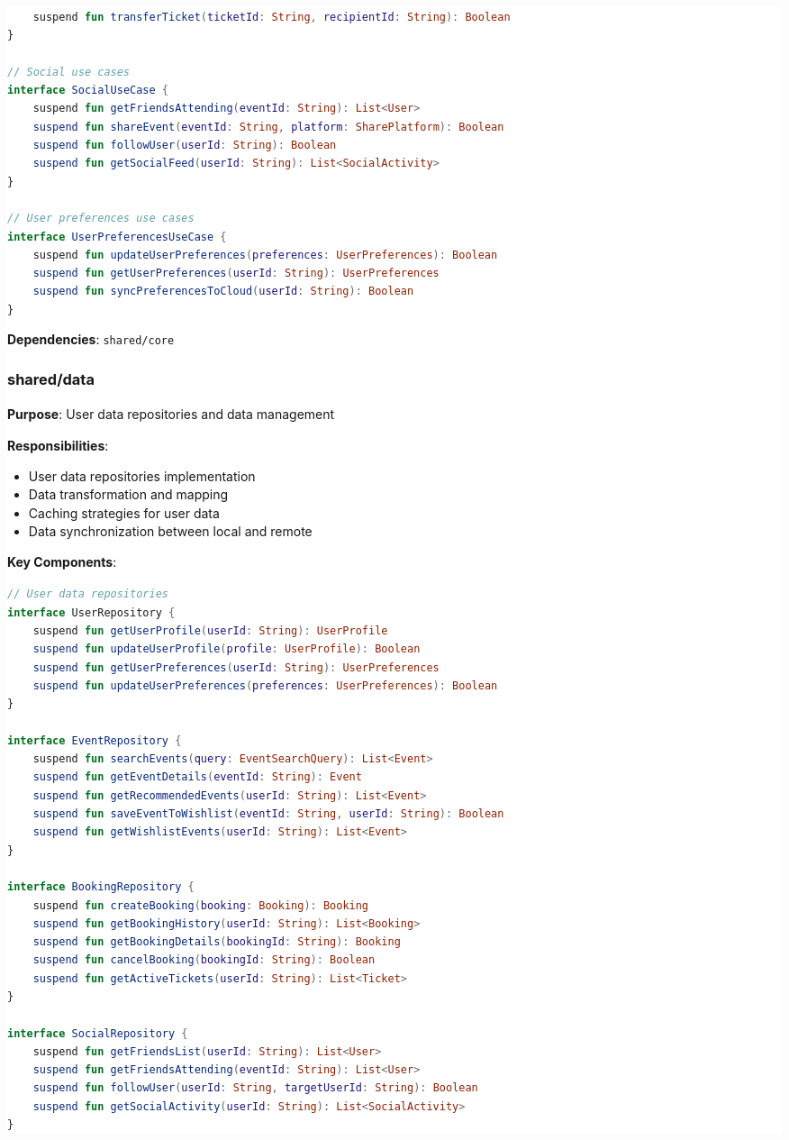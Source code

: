 ```kotlin
    suspend fun transferTicket(ticketId: String, recipientId: String): Boolean
}

// Social use cases
interface SocialUseCase {
    suspend fun getFriendsAttending(eventId: String): List<User>
    suspend fun shareEvent(eventId: String, platform: SharePlatform): Boolean
    suspend fun followUser(userId: String): Boolean
    suspend fun getSocialFeed(userId: String): List<SocialActivity>
}

// User preferences use cases
interface UserPreferencesUseCase {
    suspend fun updateUserPreferences(preferences: UserPreferences): Boolean
    suspend fun getUserPreferences(userId: String): UserPreferences
    suspend fun syncPreferencesToCloud(userId: String): Boolean
}
```

**Dependencies**: `shared/core`

### shared/data
**Purpose**: User data repositories and data management

**Responsibilities**:
- User data repositories implementation
- Data transformation and mapping
- Caching strategies for user data
- Data synchronization between local and remote

**Key Components**:
```kotlin
// User data repositories
interface UserRepository {
    suspend fun getUserProfile(userId: String): UserProfile
    suspend fun updateUserProfile(profile: UserProfile): Boolean
    suspend fun getUserPreferences(userId: String): UserPreferences
    suspend fun updateUserPreferences(preferences: UserPreferences): Boolean
}

interface EventRepository {
    suspend fun searchEvents(query: EventSearchQuery): List<Event>
    suspend fun getEventDetails(eventId: String): Event
    suspend fun getRecommendedEvents(userId: String): List<Event>
    suspend fun saveEventToWishlist(eventId: String, userId: String): Boolean
    suspend fun getWishlistEvents(userId: String): List<Event>
}

interface BookingRepository {
    suspend fun createBooking(booking: Booking): Booking
    suspend fun getBookingHistory(userId: String): List<Booking>
    suspend fun getBookingDetails(bookingId: String): Booking
    suspend fun cancelBooking(bookingId: String): Boolean
    suspend fun getActiveTickets(userId: String): List<Ticket>
}

interface SocialRepository {
    suspend fun getFriendsList(userId: String): List<User>
    suspend fun getFriendsAttending(eventId: String): List<User>
    suspend fun followUser(userId: String, targetUserId: String): Boolean
    suspend fun getSocialActivity(userId: String): List<SocialActivity>
}
```
